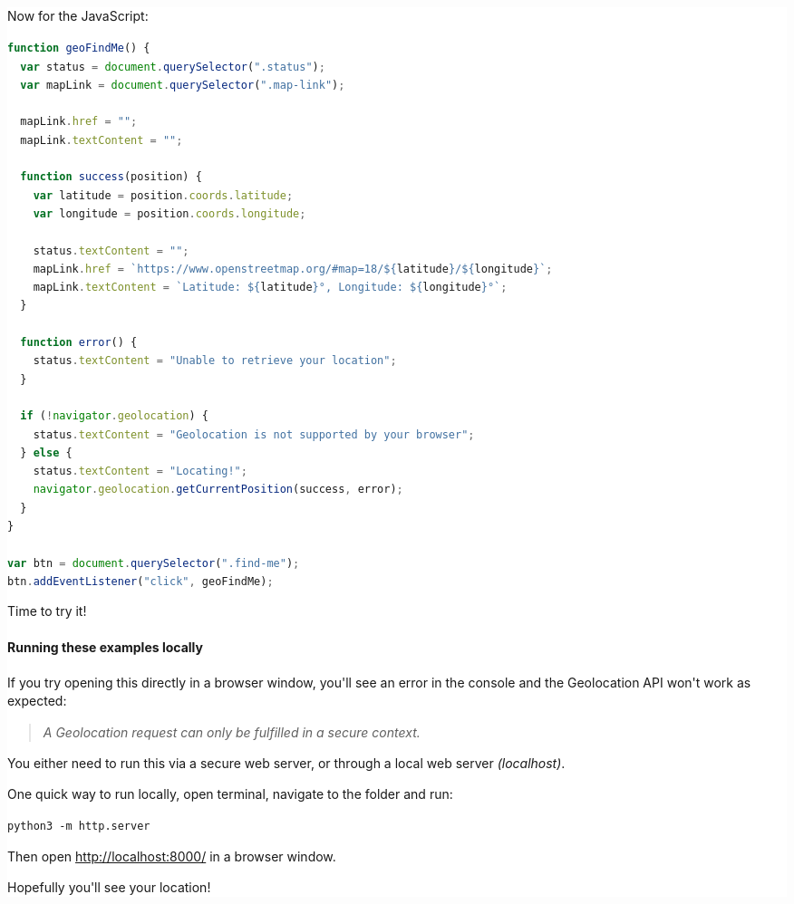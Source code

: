 Now for the JavaScript:

```js
function geoFindMe() {
  var status = document.querySelector(".status");
  var mapLink = document.querySelector(".map-link");

  mapLink.href = "";
  mapLink.textContent = "";

  function success(position) {
    var latitude = position.coords.latitude;
    var longitude = position.coords.longitude;

    status.textContent = "";
    mapLink.href = `https://www.openstreetmap.org/#map=18/${latitude}/${longitude}`;
    mapLink.textContent = `Latitude: ${latitude}°, Longitude: ${longitude}°`;
  }

  function error() {
    status.textContent = "Unable to retrieve your location";
  }

  if (!navigator.geolocation) {
    status.textContent = "Geolocation is not supported by your browser";
  } else {
    status.textContent = "Locating!";
    navigator.geolocation.getCurrentPosition(success, error);
  }
}

var btn = document.querySelector(".find-me");
btn.addEventListener("click", geoFindMe);
```

Time to try it!

#### Running these examples locally

If you try opening this directly in a browser window, you'll see an error in the console and the Geolocation API won't work as expected:

> _A Geolocation request can only be fulfilled in a secure context._

You either need to run this via a secure web server, or through a local web server _(localhost)_.

One quick way to run locally, open terminal, navigate to the folder and run:

```
python3 -m http.server
```

Then open [http://localhost:8000/](http://localhost:8000/) in a browser window.

Hopefully you'll see your location!
